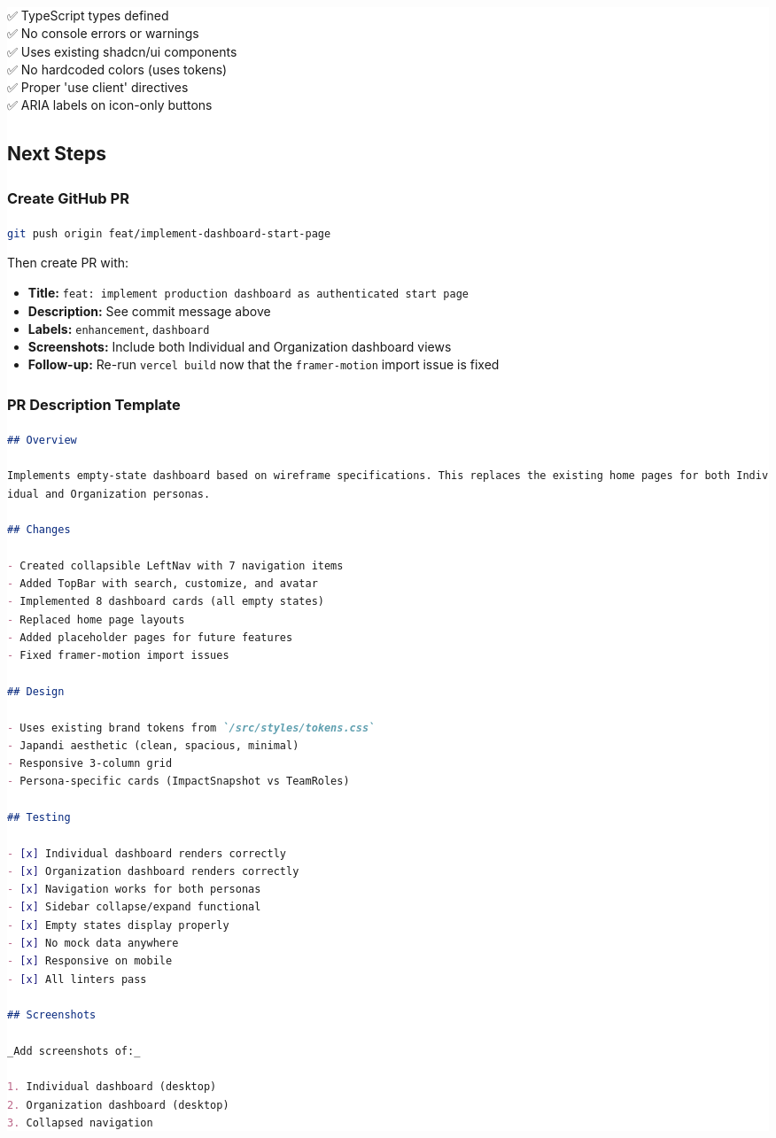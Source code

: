 ✅ TypeScript types defined  
✅ No console errors or warnings  
✅ Uses existing shadcn/ui components  
✅ No hardcoded colors (uses tokens)  
✅ Proper 'use client' directives  
✅ ARIA labels on icon-only buttons

## Next Steps

### Create GitHub PR

```bash
git push origin feat/implement-dashboard-start-page
```

Then create PR with:

- **Title:** `feat: implement production dashboard as authenticated start page`
- **Description:** See commit message above
- **Labels:** `enhancement`, `dashboard`
- **Screenshots:** Include both Individual and Organization dashboard views
- **Follow-up:** Re-run `vercel build` now that the `framer-motion` import issue is fixed

### PR Description Template

```markdown
## Overview

Implements empty-state dashboard based on wireframe specifications. This replaces the existing home pages for both Individual and Organization personas.

## Changes

- Created collapsible LeftNav with 7 navigation items
- Added TopBar with search, customize, and avatar
- Implemented 8 dashboard cards (all empty states)
- Replaced home page layouts
- Added placeholder pages for future features
- Fixed framer-motion import issues

## Design

- Uses existing brand tokens from `/src/styles/tokens.css`
- Japandi aesthetic (clean, spacious, minimal)
- Responsive 3-column grid
- Persona-specific cards (ImpactSnapshot vs TeamRoles)

## Testing

- [x] Individual dashboard renders correctly
- [x] Organization dashboard renders correctly
- [x] Navigation works for both personas
- [x] Sidebar collapse/expand functional
- [x] Empty states display properly
- [x] No mock data anywhere
- [x] Responsive on mobile
- [x] All linters pass

## Screenshots

_Add screenshots of:_

1. Individual dashboard (desktop)
2. Organization dashboard (desktop)
3. Collapsed navigation
```